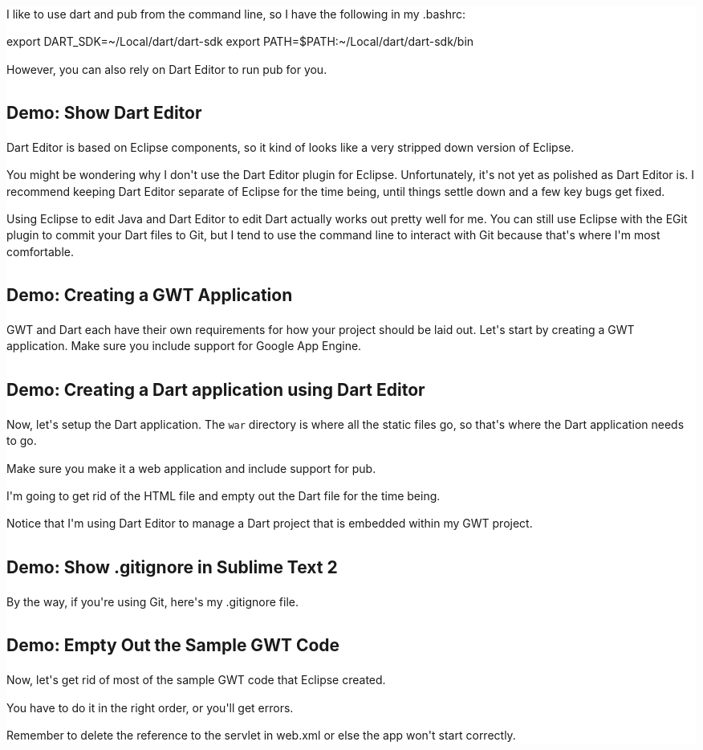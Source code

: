I like to use dart and pub from the command line, so I have the following in
my .bashrc:

export DART_SDK=~/Local/dart/dart-sdk
export PATH=$PATH:~/Local/dart/dart-sdk/bin

However, you can also rely on Dart Editor to run pub for you.

Demo: Show Dart Editor
----------------------

Dart Editor is based on Eclipse components, so it kind of looks like a very
stripped down version of Eclipse.

You might be wondering why I don't use the Dart Editor plugin for Eclipse.
Unfortunately, it's not yet as polished as Dart Editor is. I recommend keeping
Dart Editor separate of Eclipse for the time being, until things settle down
and a few key bugs get fixed.

Using Eclipse to edit Java and Dart Editor to edit Dart actually works out
pretty well for me. You can still use Eclipse with the EGit plugin to commit
your Dart files to Git, but I tend to use the command line to interact with
Git because that's where I'm most comfortable.

Demo: Creating a GWT Application
--------------------------------

GWT and Dart each have their own requirements for how your project should be
laid out. Let's start by creating a GWT application. Make sure you include
support for Google App Engine.

Demo: Creating a Dart application using Dart Editor
---------------------------------------------------

Now, let's setup the Dart application. The `war` directory is where all the
static files go, so that's where the Dart application needs to go.

Make sure you make it a web application and include support for pub.

I'm going to get rid of the HTML file and empty out the Dart file for the time
being.

Notice that I'm using Dart Editor to manage a Dart project that is embedded
within my GWT project.

Demo: Show .gitignore in Sublime Text 2
---------------------------------------

By the way, if you're using Git, here's my .gitignore file.

Demo: Empty Out the Sample GWT Code
-----------------------------------

Now, let's get rid of most of the sample GWT code that Eclipse created.

You have to do it in the right order, or you'll get errors.

Remember to delete the reference to the servlet in web.xml or else the app
won't start correctly.
